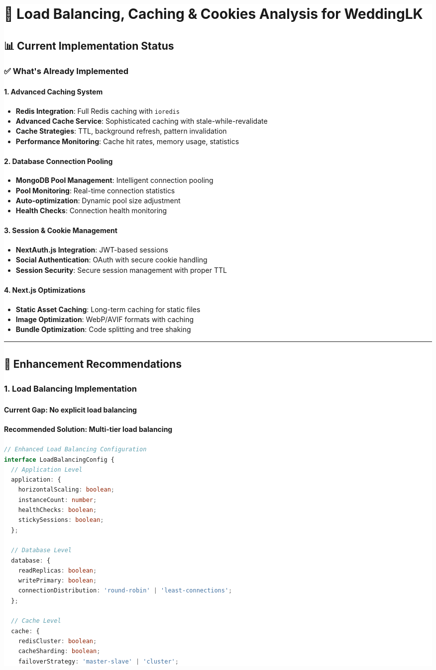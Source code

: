 # 🔄 Load Balancing, Caching & Cookies Analysis for WeddingLK

## 📊 **Current Implementation Status**

### ✅ **What's Already Implemented**

#### **1. Advanced Caching System**
- **Redis Integration**: Full Redis caching with `ioredis`
- **Advanced Cache Service**: Sophisticated caching with stale-while-revalidate
- **Cache Strategies**: TTL, background refresh, pattern invalidation
- **Performance Monitoring**: Cache hit rates, memory usage, statistics

#### **2. Database Connection Pooling**
- **MongoDB Pool Management**: Intelligent connection pooling
- **Pool Monitoring**: Real-time connection statistics
- **Auto-optimization**: Dynamic pool size adjustment
- **Health Checks**: Connection health monitoring

#### **3. Session & Cookie Management**
- **NextAuth.js Integration**: JWT-based sessions
- **Social Authentication**: OAuth with secure cookie handling
- **Session Security**: Secure session management with proper TTL

#### **4. Next.js Optimizations**
- **Static Asset Caching**: Long-term caching for static files
- **Image Optimization**: WebP/AVIF formats with caching
- **Bundle Optimization**: Code splitting and tree shaking

---

## 🚀 **Enhancement Recommendations**

### **1. Load Balancing Implementation**

#### **Current Gap**: No explicit load balancing
#### **Recommended Solution**: Multi-tier load balancing

```typescript
// Enhanced Load Balancing Configuration
interface LoadBalancingConfig {
  // Application Level
  application: {
    horizontalScaling: boolean;
    instanceCount: number;
    healthChecks: boolean;
    stickySessions: boolean;
  };
  
  // Database Level
  database: {
    readReplicas: boolean;
    writePrimary: boolean;
    connectionDistribution: 'round-robin' | 'least-connections';
  };
  
  // Cache Level
  cache: {
    redisCluster: boolean;
    cacheSharding: boolean;
    failoverStrategy: 'master-slave' | 'cluster';
```